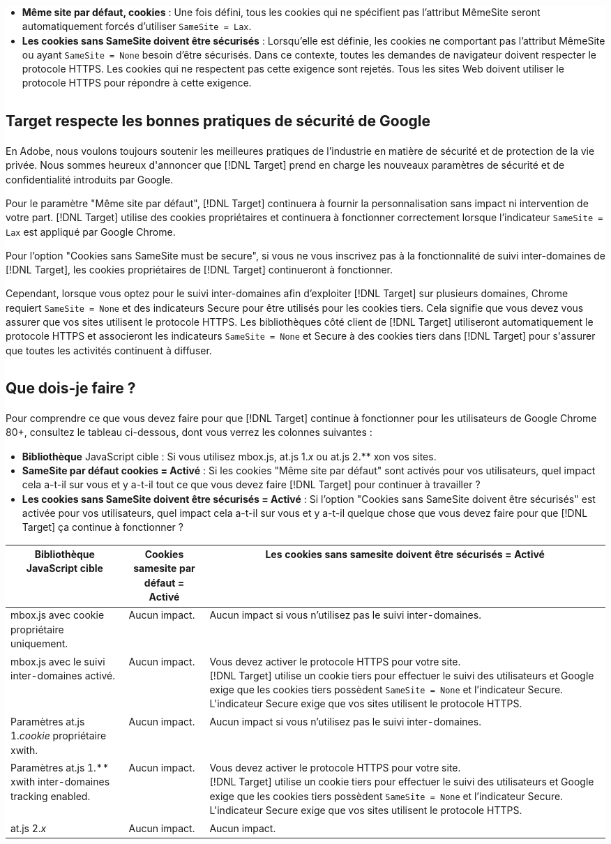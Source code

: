 * **Même site par défaut, cookies** : Une fois défini, tous les cookies qui ne spécifient pas l’attribut MêmeSite seront automatiquement forcés d’utiliser  `SameSite = Lax`.
* **Les cookies sans SameSite doivent être sécurisés** : Lorsqu’elle est définie, les cookies ne comportant pas l’attribut MêmeSite ou ayant  `SameSite = None` besoin d’être sécurisés. Dans ce contexte, toutes les demandes de navigateur doivent respecter le protocole HTTPS. Les cookies qui ne respectent pas cette exigence sont rejetés. Tous les sites Web doivent utiliser le protocole HTTPS pour répondre à cette exigence.

## Target respecte les bonnes pratiques de sécurité de Google

En Adobe, nous voulons toujours soutenir les meilleures pratiques de l’industrie en matière de sécurité et de protection de la vie privée. Nous sommes heureux d&#39;annoncer que [!DNL Target] prend en charge les nouveaux paramètres de sécurité et de confidentialité introduits par Google.

Pour le paramètre &quot;Même site par défaut&quot;, [!DNL Target] continuera à fournir la personnalisation sans impact ni intervention de votre part. [!DNL Target] utilise des cookies propriétaires et continuera à fonctionner correctement lorsque l’indicateur `SameSite = Lax` est appliqué par Google Chrome.

Pour l’option &quot;Cookies sans SameSite must be secure&quot;, si vous ne vous inscrivez pas à la fonctionnalité de suivi inter-domaines de [!DNL Target], les cookies propriétaires de [!DNL Target] continueront à fonctionner.

Cependant, lorsque vous optez pour le suivi inter-domaines afin d’exploiter [!DNL Target] sur plusieurs domaines, Chrome requiert `SameSite = None` et des indicateurs Secure pour être utilisés pour les cookies tiers. Cela signifie que vous devez vous assurer que vos sites utilisent le protocole HTTPS. Les bibliothèques côté client de [!DNL Target] utiliseront automatiquement le protocole HTTPS et associeront les indicateurs `SameSite = None` et Secure à des cookies tiers dans [!DNL Target] pour s&#39;assurer que toutes les activités continuent à diffuser.

## Que dois-je faire ?

Pour comprendre ce que vous devez faire pour que [!DNL Target] continue à fonctionner pour les utilisateurs de Google Chrome 80+, consultez le tableau ci-dessous, dont vous verrez les colonnes suivantes :

* **Bibliothèque** JavaScript cible : Si vous utilisez mbox.js, at.js 1.*x* ou at.js 2.** xon vos sites.
* **SameSite par défaut cookies = Activé** : Si les cookies &quot;Même site par défaut&quot; sont activés pour vos utilisateurs, quel impact cela a-t-il sur vous et y a-t-il tout ce que vous devez faire  [!DNL Target] pour continuer à travailler ?
* **Les cookies sans SameSite doivent être sécurisés = Activé** : Si l’option &quot;Cookies sans SameSite doivent être sécurisés&quot; est activée pour vos utilisateurs, quel impact cela a-t-il sur vous et y a-t-il quelque chose que vous devez faire pour que  [!DNL Target] ça continue à fonctionner ?

| Bibliothèque JavaScript cible | Cookies samesite par défaut = Activé | Les cookies sans samesite doivent être sécurisés = Activé |
| --- | --- | --- |
| mbox.js avec cookie propriétaire uniquement. | Aucun impact. | Aucun impact si vous n’utilisez pas le suivi inter-domaines. |
| mbox.js avec le suivi inter-domaines activé. | Aucun impact. | Vous devez activer le protocole HTTPS pour votre site.<br>[!DNL Target] utilise un cookie tiers pour effectuer le suivi des utilisateurs et Google exige que les cookies tiers possèdent  `SameSite = None` et l’indicateur Secure. L&#39;indicateur Secure exige que vos sites utilisent le protocole HTTPS. |
| Paramètres at.js 1.*cookie* propriétaire xwith. | Aucun impact. | Aucun impact si vous n’utilisez pas le suivi inter-domaines. |
| Paramètres at.js 1.** xwith inter-domaines tracking enabled. | Aucun impact. | Vous devez activer le protocole HTTPS pour votre site.<br>[!DNL Target] utilise un cookie tiers pour effectuer le suivi des utilisateurs et Google exige que les cookies tiers possèdent  `SameSite = None` et l’indicateur Secure. L&#39;indicateur Secure exige que vos sites utilisent le protocole HTTPS. |
| at.js 2.*x* | Aucun impact. | Aucun impact. |
